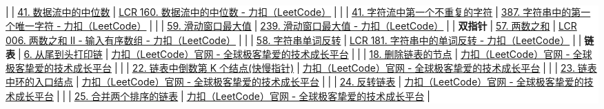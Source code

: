 |                                                           | [41. 数据流中的中位数](https://hw59jj30i1.feishu.cn/docx/UnEgdqJUUoAZ7WxfInycTotjneh)                                                                                                 | [LCR 160. 数据流中的中位数 - 力扣（LeetCode）](https://leetcode.cn/problems/shu-ju-liu-zhong-de-zhong-wei-shu-lcof/solutions/2601380/jian-zhi-offer41-shu-ju-liu-zhong-de-zho-9z6t/)                                                                                                                                             |
|                                                           | [41. 字符流中第一个不重复的字符](https://hw59jj30i1.feishu.cn/docx/Ryu3dZUIHoyK2XxSXWbcfr5sn4d)                                                                                       | [387. 字符串中的第一个唯一字符 - 力扣（LeetCode）](https://leetcode.cn/problems/first-unique-character-in-a-string/solutions/2601397/jian-zhi-offer41-zi-fu-liu-zhong-di-yi-g-zvr2/)                                                                                                                                             |
|                                                           | [59. 滑动窗口最大值](https://hw59jj30i1.feishu.cn/docx/UEbSdc5wko3uTRxhJlqcKsNSnRf)                                                                                                   | [239. 滑动窗口最大值 - 力扣（LeetCode）](https://leetcode.cn/problems/sliding-window-maximum/solutions/2606379/jian-zhi-offer59-hua-dong-chuang-kou-zui-wtf7/)                                                                                                                                                                   |
| <strong>双指针</strong>                                   | [57. 两数之和](https://hw59jj30i1.feishu.cn/docx/O9hWd1V4Eo0Jchxz4lTcSEExnhh)                                                                                                         | [LCR 006. 两数之和 II - 输入有序数组 - 力扣（LeetCode）](https://leetcode.cn/problems/kLl5u1/solutions/2605985/jian-zhi-offer57-liang-shu-zhi-he-by-yin-tap8/)                                                                                                                                                                   |
|                                                           | [58. 字符串单词反转](https://hw59jj30i1.feishu.cn/docx/LayCdxzRkoT8tIxhTjCcRmvhnAc)                                                                                                   | [LCR 181. 字符串中的单词反转 - 力扣（LeetCode）](https://leetcode.cn/problems/fan-zhuan-dan-ci-shun-xu-lcof/solutions/2606026/jian-zhi-offer58-dan-ci-fan-zhuan-by-yin-l1lu/)                                                                                                                                                    |
| <strong>链表</strong>                                     | [6. 从尾到头打印链](https://hw59jj30i1.feishu.cn/docx/GQrndPOfxocGFTxAlrNcO4fWnne)                                                                                                    | [力扣（LeetCode）官网 - 全球极客挚爱的技术成长平台](https://leetcode.cn/problems/cong-wei-dao-tou-da-yin-lian-biao-lcof/solutions/2359562/jian-zhi-offer-06-cong-wei-dao-tou-da-yi-wcll/)                                                                                                                                        |
|                                                           | [18. 删除链表的节点](https://hw59jj30i1.feishu.cn/docx/TnUpdO9Leo9GQyx5DqxcRb4jnbe)                                                                                                   | [力扣（LeetCode）官网 - 全球极客挚爱的技术成长平台](https://leetcode.cn/problems/shan-chu-lian-biao-de-jie-dian-lcof/solutions/2367538/jian-zhi-offer-18-shan-chu-lian-biao-de-9rk6w/)                                                                                                                                           |
|                                                           | [22. 链表中倒数第 K 个结点(快慢指针)](https://hw59jj30i1.feishu.cn/docx/VgKDd3BJyo13nwxoIJmcJrjFnqb)                                                                                  | [力扣（LeetCode）官网 - 全球极客挚爱的技术成长平台](https://leetcode.cn/problems/lian-biao-zhong-dao-shu-di-kge-jie-dian-lcof/solutions/2369426/jian-zhi-offer-22-lian-biao-zhong-dao-sh-tokp/)                                                                                                                                  |
|                                                           | [23. 链表中环的入口结点](https://hw59jj30i1.feishu.cn/docx/SEB7d07rfo5Q5GxKqaWciihAnfh)                                                                                               | [力扣（LeetCode）官网 - 全球极客挚爱的技术成长平台](https://leetcode.cn/problems/linked-list-cycle-ii/solutions/2480273/jian-zhi-offer-23-lian-biao-zhong-huan-d-677x/)                                                                                                                                                          |
|                                                           | [24. 反转链表](https://hw59jj30i1.feishu.cn/docx/I1nld38ALoTkGvxQBgJcZCmQnMc)                                                                                                         | [力扣（LeetCode）官网 - 全球极客挚爱的技术成长平台](https://leetcode.cn/problems/reverse-linked-list/solutions/2480312/jian-zhi-offer24-fan-zhuan-lian-biao-by-tjtc9/)                                                                                                                                                           |
|                                                           | [25. 合并两个排序的链表](https://hw59jj30i1.feishu.cn/docx/PFcJdrJ8zoxNt8xDNWucZYD1njf)                                                                                               | [力扣（LeetCode）官网 - 全球极客挚爱的技术成长平台](https://leetcode.cn/problems/merge-two-sorted-lists/solutions/2480374/jian-zhi-offer25-he-bing-liang-ge-pai-xu-fi86/)                                                                                                                                                        |